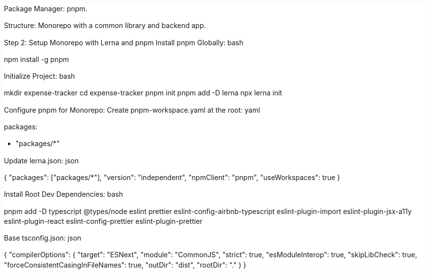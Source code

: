 Package Manager: pnpm.

Structure: Monorepo with a common library and backend app.

Step 2: Setup Monorepo with Lerna and pnpm
Install pnpm Globally:
bash

npm install -g pnpm

Initialize Project:
bash

mkdir expense-tracker
cd expense-tracker
pnpm init
pnpm add -D lerna
npx lerna init

Configure pnpm for Monorepo:
Create pnpm-workspace.yaml at the root:
yaml

packages:
  - "packages/*"

Update lerna.json:
json

{
  "packages": ["packages/*"],
  "version": "independent",
  "npmClient": "pnpm",
  "useWorkspaces": true
}

Install Root Dev Dependencies:
bash

pnpm add -D typescript @types/node eslint prettier eslint-config-airbnb-typescript eslint-plugin-import eslint-plugin-jsx-a11y eslint-plugin-react eslint-config-prettier eslint-plugin-prettier

Base tsconfig.json:
json

{
  "compilerOptions": {
    "target": "ESNext",
    "module": "CommonJS",
    "strict": true,
    "esModuleInterop": true,
    "skipLibCheck": true,
    "forceConsistentCasingInFileNames": true,
    "outDir": "dist",
    "rootDir": "."
  }
}
